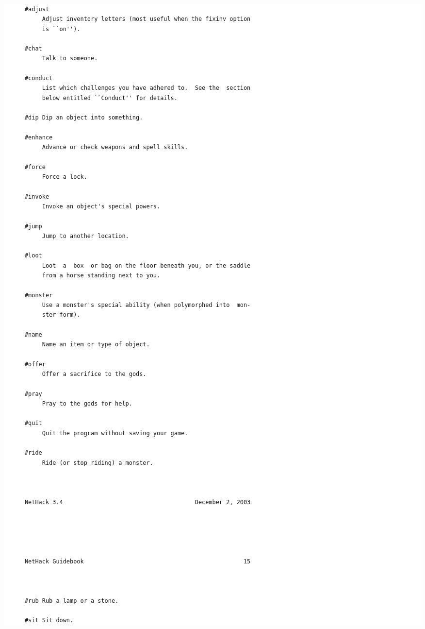           #adjust
               Adjust inventory letters (most useful when the fixinv option
               is ``on'').

          #chat
               Talk to someone.

          #conduct
               List which challenges you have adhered to.  See the  section
               below entitled ``Conduct'' for details.

          #dip Dip an object into something.

          #enhance
               Advance or check weapons and spell skills.

          #force
               Force a lock.

          #invoke
               Invoke an object's special powers.

          #jump
               Jump to another location.

          #loot
               Loot  a  box  or bag on the floor beneath you, or the saddle
               from a horse standing next to you.

          #monster
               Use a monster's special ability (when polymorphed into  mon-
               ster form).

          #name
               Name an item or type of object.

          #offer
               Offer a sacrifice to the gods.

          #pray
               Pray to the gods for help.

          #quit
               Quit the program without saving your game.

          #ride
               Ride (or stop riding) a monster.



          NetHack 3.4                                      December 2, 2003





          NetHack Guidebook                                              15



          #rub Rub a lamp or a stone.

          #sit Sit down.
